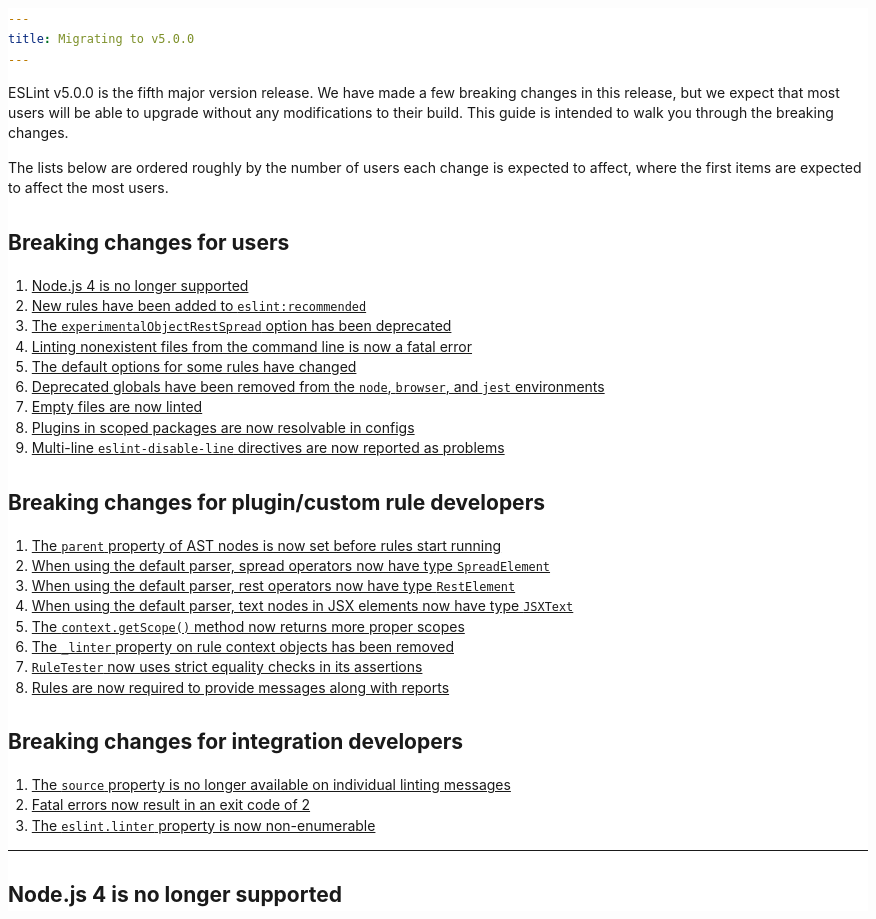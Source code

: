 ```yaml
---
title: Migrating to v5.0.0
---
```


ESLint v5.0.0 is the fifth major version release. We have made a few breaking changes in this release, but we expect that most users will be able to upgrade without any modifications to their build. This guide is intended to walk you through the breaking changes.

The lists below are ordered roughly by the number of users each change is expected to affect, where the first items are expected to affect the most users.

## Breaking changes for users

1. [Node.js 4 is no longer supported](#drop-node-4)
1. [New rules have been added to `eslint:recommended`](#eslint-recommended-changes)
1. [The `experimentalObjectRestSpread` option has been deprecated](#experimental-object-rest-spread)
1. [Linting nonexistent files from the command line is now a fatal error](#nonexistent-files)
1. [The default options for some rules have changed](#rule-default-changes)
1. [Deprecated globals have been removed from the `node`, `browser`, and `jest` environments](#deprecated-globals)
1. [Empty files are now linted](#empty-files)
1. [Plugins in scoped packages are now resolvable in configs](#scoped-plugins)
1. [Multi-line `eslint-disable-line` directives are now reported as problems](#multiline-directives)

## Breaking changes for plugin/custom rule developers

1. [The `parent` property of AST nodes is now set before rules start running](#parent-before-rules)
1. [When using the default parser, spread operators now have type `SpreadElement`](#spread-operators)
1. [When using the default parser, rest operators now have type `RestElement`](#rest-operators)
1. [When using the default parser, text nodes in JSX elements now have type `JSXText`](#jsx-text-nodes)
1. [The `context.getScope()` method now returns more proper scopes](#context-get-scope)
1. [The `_linter` property on rule context objects has been removed](#no-context-linter)
1. [`RuleTester` now uses strict equality checks in its assertions](#rule-tester-equality)
1. [Rules are now required to provide messages along with reports](#required-report-messages)

## Breaking changes for integration developers

1. [The `source` property is no longer available on individual linting messages](#source-property)
1. [Fatal errors now result in an exit code of 2](#exit-code-two)
1. [The `eslint.linter` property is now non-enumerable](#non-enumerable-linter)

---

## <a name="drop-node-4"></a> Node.js 4 is no longer supported
